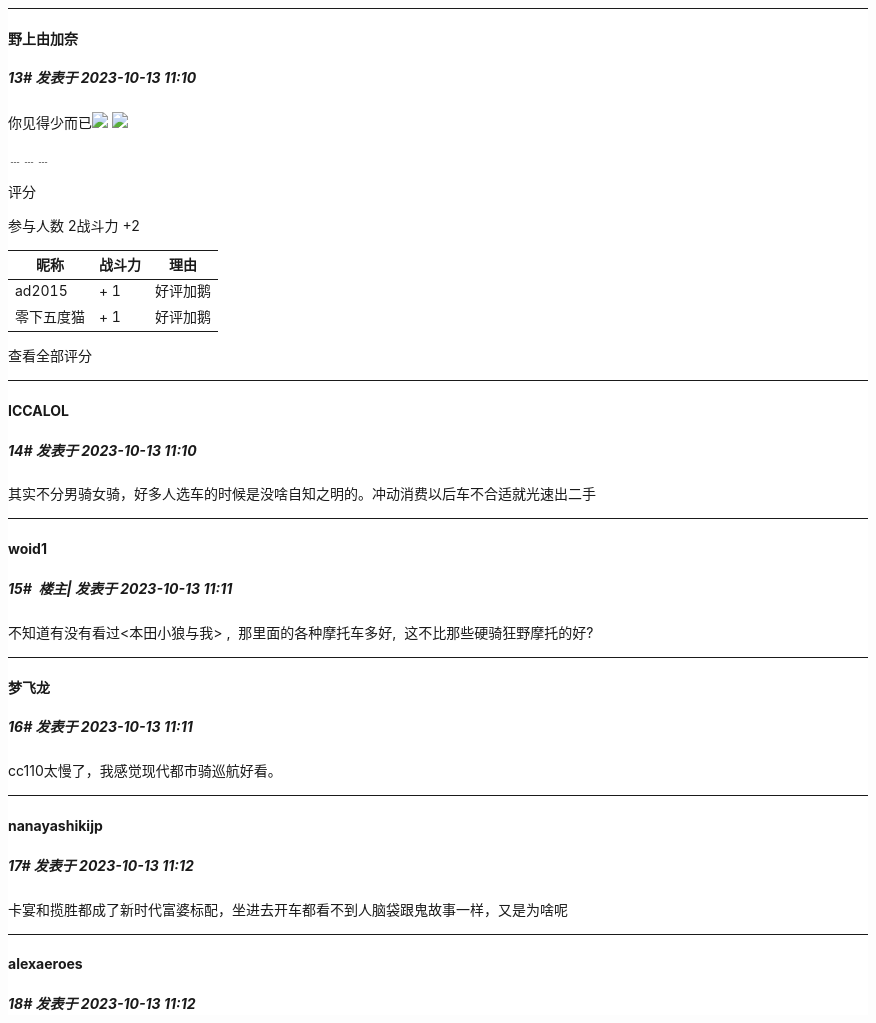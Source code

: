 *****

####  野上由加奈  
##### 13#       发表于 2023-10-13 11:10

你见得少而已<img src="https://static.saraba1st.com/image/smiley/face2017/037.png" referrerpolicy="no-referrer">
<img src="https://p.sda1.dev/13/9e8932c324a78972dbb548c627c85cbc/CMP_20231013111001990.jpg" referrerpolicy="no-referrer">

﹍﹍﹍

评分

 参与人数 2战斗力 +2

|昵称|战斗力|理由|
|----|---|---|
| ad2015| + 1|好评加鹅|
| 零下五度猫| + 1|好评加鹅|

查看全部评分

*****

####  ICCALOL  
##### 14#       发表于 2023-10-13 11:10

其实不分男骑女骑，好多人选车的时候是没啥自知之明的。冲动消费以后车不合适就光速出二手

*****

####  woid1  
##### 15#         楼主| 发表于 2023-10-13 11:11

不知道有没有看过&lt;本田小狼与我&gt; ,  那里面的各种摩托车多好,  这不比那些硬骑狂野摩托的好?

*****

####  梦飞龙  
##### 16#       发表于 2023-10-13 11:11

cc110太慢了，我感觉现代都市骑巡航好看。

*****

####  nanayashikijp  
##### 17#       发表于 2023-10-13 11:12

卡宴和揽胜都成了新时代富婆标配，坐进去开车都看不到人脑袋跟鬼故事一样，又是为啥呢

*****

####  alexaeroes  
##### 18#       发表于 2023-10-13 11:12
